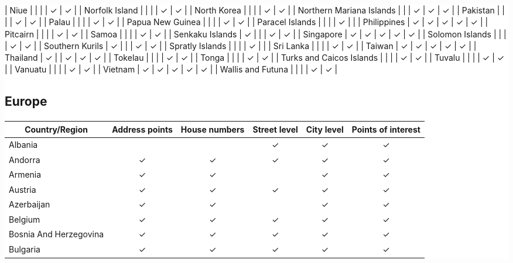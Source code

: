 | Niue                                                |                 |                |              |      ✓     |          ✓         |
| Norfolk Island                                      |                 |                |              |      ✓     |          ✓         |
| North Korea                                         |                 |                |              |      ✓     |          ✓         |
| Northern Mariana Islands                            |                 |                |       ✓      |      ✓     |          ✓         |
| Pakistan                                            |                 |                |              |      ✓     |          ✓         |
| Palau                                               |                 |                |              |      ✓     |          ✓         |
| Papua New Guinea                                    |                 |                |              |      ✓     |          ✓         |
| Paracel Islands                                     |                 |                |              |      ✓     |                    |
| Philippines                                         |        ✓        |        ✓       |       ✓      |      ✓     |          ✓         |
| Pitcairn                                            |                 |                |              |      ✓     |          ✓         |
| Samoa                                               |                 |                |              |      ✓     |          ✓         |
| Senkaku Islands                                     |        ✓        |                |              |      ✓     |          ✓         |
| Singapore                                           |        ✓        |        ✓       |       ✓      |      ✓     |          ✓         |
| Solomon Islands                                     |                 |                |              |      ✓     |          ✓         |
| Southern Kurils                                     |        ✓        |                |              |      ✓     |          ✓         |
| Spratly Islands                                     |                 |                |              |      ✓     |                    |
| Sri Lanka                                           |                 |                |              |      ✓     |          ✓         |
| Taiwan                                              |        ✓        |        ✓       |       ✓      |      ✓     |          ✓         |
| Thailand                                            |        ✓        |                |       ✓      |      ✓     |          ✓         |
| Tokelau                                             |                 |                |              |      ✓     |          ✓         |
| Tonga                                               |                 |                |              |      ✓     |          ✓         |
| Turks and Caicos Islands                            |                 |                |              |      ✓     |          ✓         |
| Tuvalu                                              |                 |                |              |      ✓     |          ✓         |
| Vanuatu                                             |                 |                |              |      ✓     |          ✓         |
| Vietnam                                             |        ✓        |        ✓       |       ✓      |      ✓     |          ✓         |
| Wallis and Futuna                                   |                 |                |              |      ✓     |          ✓         |

## Europe

| Country/Region                                      | Address points |House numbers | Street level | City level | Points of interest |
|-----------------------------------------------------|:---------------:|:--------------:|:------------:|:----------:|:------------------:|
| Albania                                             |                 |                |       ✓      |      ✓     |          ✓         |
| Andorra                                             |        ✓        |        ✓       |       ✓      |      ✓     |          ✓         |
| Armenia                                             |        ✓        |        ✓       |              |      ✓     |          ✓         |
| Austria                                             |        ✓        |        ✓       |       ✓      |      ✓     |          ✓         |
| Azerbaijan                                          |        ✓        |        ✓       |              |      ✓     |          ✓         |
| Belgium                                             |        ✓        |        ✓       |       ✓      |      ✓     |          ✓         |
| Bosnia And Herzegovina                              |        ✓        |        ✓       |       ✓      |      ✓     |          ✓         |
| Bulgaria                                            |        ✓        |        ✓       |       ✓      |      ✓     |          ✓         |